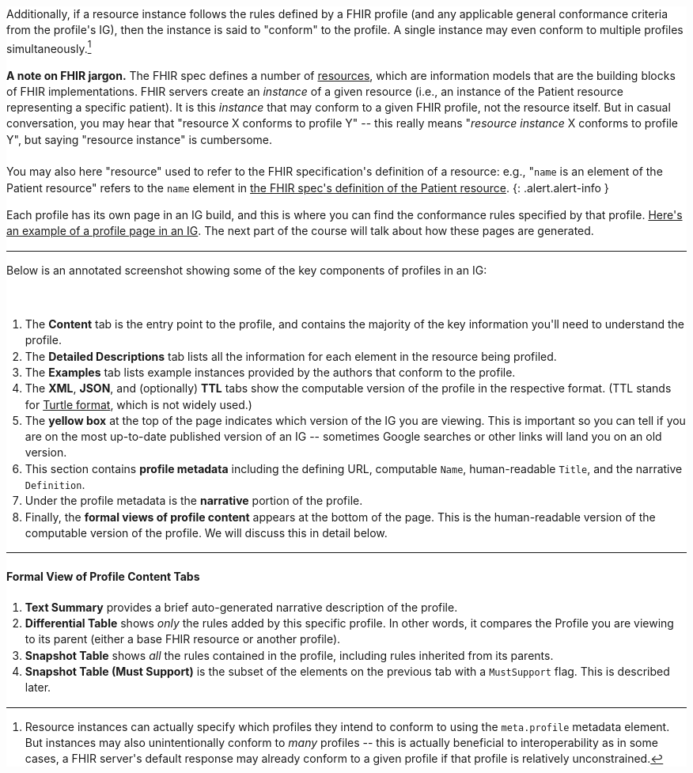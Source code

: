Additionally, if a resource instance follows the rules defined by a FHIR profile (and any applicable general conformance criteria from the profile's IG), then the instance is said to "conform" to the profile. A single instance may even conform to multiple profiles simultaneously.[^meta-profile]

[^meta-profile]: Resource instances can actually specify which profiles they intend to conform to using the `meta.profile` metadata element. But instances may also unintentionally conform to _many_ profiles -- this is actually beneficial to interoperability as in some cases, a FHIR server's default response may already conform to a given profile if that profile is relatively unconstrained.

**A note on FHIR jargon.** The FHIR spec defines a number of [resources](https://www.hl7.org/fhir/resourcelist.html), which are information models that are the building blocks of FHIR implementations. FHIR servers create an *instance* of a given resource (i.e., an instance of the Patient resource representing a specific patient). It is this _instance_ that may conform to a given FHIR profile, not the resource itself. But in casual conversation, you may hear that "resource X conforms to profile Y" -- this really means "*resource instance* X conforms to profile Y", but saying "resource instance" is cumbersome.<br><br>You may also here "resource" used to refer to the FHIR specification's definition of a resource: e.g., "`name` is an element of the Patient resource" refers to the `name` element in [the FHIR spec's definition of the Patient resource](https://www.hl7.org/fhir/patient.html).
{: .alert.alert-info }

Each profile has its own page in an IG build, and this is where you can find the conformance rules specified by that profile. [Here's an example of a profile page in an IG](https://hl7.org/fhir/us/mcode/StructureDefinition-mcode-cancer-patient.html). The next part of the course will talk about how these pages are generated.

----

Below is an annotated screenshot showing some of the key components of profiles in an IG:

<p style="text-align: center;"><img src="profile_anatomy.png" alt="" class="img-responsive" style="filter: drop-shadow(0 0 0.5rem #666);max-width: 90%;margin: 0 auto 0 auto; float: inherit;"></p>

1. The **Content** tab is the entry point to the profile, and contains the majority of the key information you'll need to understand the profile.
2. The **Detailed Descriptions** tab lists all the information for each element in the resource being profiled.
3. The **Examples** tab lists example instances provided by the authors that conform to the profile.
4. The **XML**, **JSON**, and (optionally) **TTL** tabs show the computable version of the profile in the respective format. (TTL stands for [Turtle format](https://www.w3.org/TR/turtle/), which is not widely used.)
5. The **yellow box** at the top of the page indicates which version of the IG you are viewing. This is important so you can tell if you are on the most up-to-date published version of an IG -- sometimes Google searches or other links will land you on an old version.
6. This section contains **profile metadata** including the defining URL, computable `Name`, human-readable `Title`, and the narrative `Definition`.
7. Under the profile metadata is the **narrative** portion of the profile.
8. Finally, the **formal views of profile content** appears at the bottom of the page. This is the human-readable version of the computable version of the profile. We will discuss this in detail below.

----

#### Formal View of Profile Content Tabs

1. **Text Summary** provides a brief auto-generated narrative description of the profile.
1. **Differential Table** shows _only_ the rules added by this specific profile. In other words, it compares the Profile you are viewing to its parent (either a base FHIR resource or another profile).
1. **Snapshot Table** shows _all_ the rules contained in the profile, including rules inherited from its parents.
1. **Snapshot Table (Must Support)** is the subset of the elements on the previous tab with a `MustSupport` flag. This is described later.


[^community-of-implementation]: We do not spend much time on the portion of FHIR IGs related to [APIs](https://en.wikipedia.org/wiki/API), which are typically targeted at software engineers.
[^fhir-ig]: <https://www.hl7.org/fhir/implementationguide.html>
[^extensions-slices]: These come in two flavors:  **slices** (constraints on the parts of an element can hold multiple values) and **extensions** (constraints on an `extension` or `modifierExtension` element, which counter-intuitively use constraints to extend functionality). We will cover these in more detail later in the course.
[^custom-code-system]: Defining your own code system is generally only a good idea as a last resort. From the implementer's perspective, it is generally more burdensome to add support for a brand new code system vs. using a more common code system that might already be part of an implementation.
[^mcode-versions]: STU refers to Standard for Trial Use, which is a [HL7 ballot level](https://confluence.hl7.org/display/HL7/HL7+Balloting) indicating the maturity of the implementation guide. This is the most recent balloted version of mCODE as of writing. More information about the HL7 ballot process [can be found here](https://confluence.hl7.org/display/HL7/Jira+Ballot+Process).